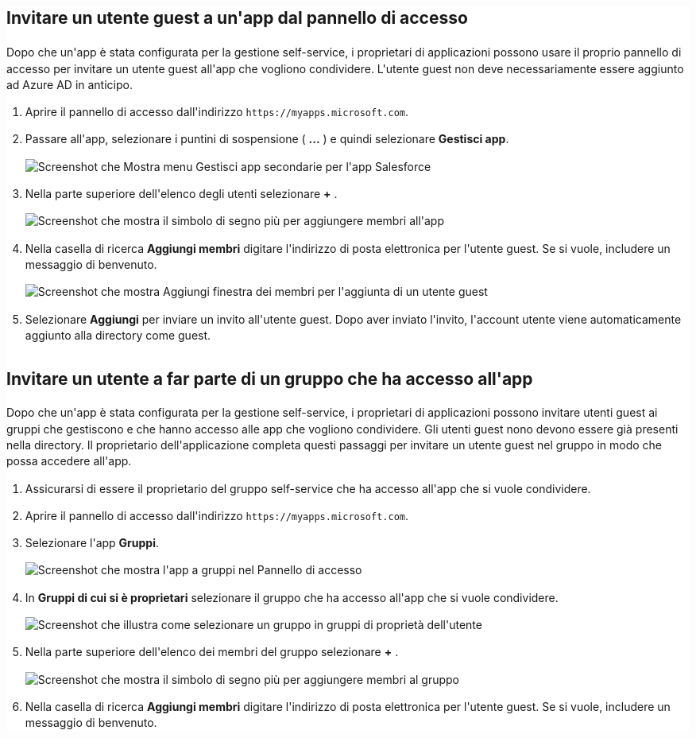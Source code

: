 ## <a name="invite-a-guest-user-to-an-app-from-the-access-panel"></a>Invitare un utente guest a un'app dal pannello di accesso

Dopo che un'app è stata configurata per la gestione self-service, i proprietari di applicazioni possono usare il proprio pannello di accesso per invitare un utente guest all'app che vogliono condividere. L'utente guest non deve necessariamente essere aggiunto ad Azure AD in anticipo. 

1. Aprire il pannello di accesso dall'indirizzo `https://myapps.microsoft.com`.
2. Passare all'app, selezionare i puntini di sospensione ( **...** ) e quindi selezionare **Gestisci app**.
 
   ![Screenshot che Mostra menu Gestisci app secondarie per l'app Salesforce](media/add-users-iw/access-panel-manage-app.png)
 
3. Nella parte superiore dell'elenco degli utenti selezionare **+** .
   
   ![Screenshot che mostra il simbolo di segno più per aggiungere membri all'app](media/add-users-iw/access-panel-manage-app-add-user.png)
   
4. Nella casella di ricerca **Aggiungi membri** digitare l'indirizzo di posta elettronica per l'utente guest. Se si vuole, includere un messaggio di benvenuto.
   
   ![Screenshot che mostra Aggiungi finestra dei membri per l'aggiunta di un utente guest](media/add-users-iw/access-panel-invitation.png)
   
5. Selezionare **Aggiungi** per inviare un invito all'utente guest. Dopo aver inviato l'invito, l'account utente viene automaticamente aggiunto alla directory come guest.

## <a name="invite-someone-to-join-a-group-that-has-access-to-the-app"></a>Invitare un utente a far parte di un gruppo che ha accesso all'app
Dopo che un'app è stata configurata per la gestione self-service, i proprietari di applicazioni possono invitare utenti guest ai gruppi che gestiscono e che hanno accesso alle app che vogliono condividere. Gli utenti guest nono devono essere già presenti nella directory. Il proprietario dell'applicazione completa questi passaggi per invitare un utente guest nel gruppo in modo che possa accedere all'app.

1. Assicurarsi di essere il proprietario del gruppo self-service che ha accesso all'app che si vuole condividere.
2. Aprire il pannello di accesso dall'indirizzo `https://myapps.microsoft.com`.
3. Selezionare l'app **Gruppi**.
   
   ![Screenshot che mostra l'app a gruppi nel Pannello di accesso](media/add-users-iw/access-panel-groups.png)
   
4. In **Gruppi di cui si è proprietari** selezionare il gruppo che ha accesso all'app che si vuole condividere.
   
   ![Screenshot che illustra come selezionare un gruppo in gruppi di proprietà dell'utente](media/add-users-iw/access-panel-groups-i-own.png)
   
5. Nella parte superiore dell'elenco dei membri del gruppo selezionare **+** .
   
   ![Screenshot che mostra il simbolo di segno più per aggiungere membri al gruppo](media/add-users-iw/access-panel-groups-add-member.png)
   
6. Nella casella di ricerca **Aggiungi membri** digitare l'indirizzo di posta elettronica per l'utente guest. Se si vuole, includere un messaggio di benvenuto.
   